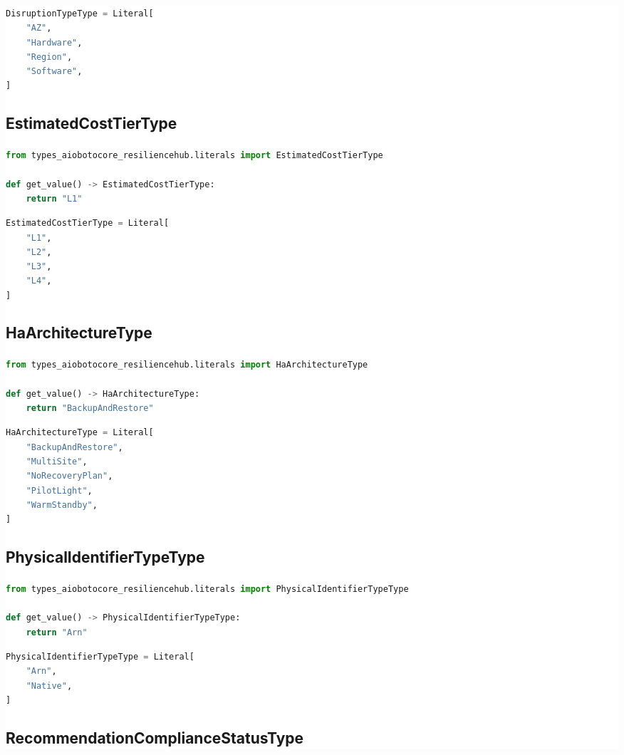 ```python title="Definition"
DisruptionTypeType = Literal[
    "AZ",
    "Hardware",
    "Region",
    "Software",
]
```
## EstimatedCostTierType

```python title="Usage Example"
from types_aiobotocore_resiliencehub.literals import EstimatedCostTierType

def get_value() -> EstimatedCostTierType:
    return "L1"
```

```python title="Definition"
EstimatedCostTierType = Literal[
    "L1",
    "L2",
    "L3",
    "L4",
]
```
## HaArchitectureType

```python title="Usage Example"
from types_aiobotocore_resiliencehub.literals import HaArchitectureType

def get_value() -> HaArchitectureType:
    return "BackupAndRestore"
```

```python title="Definition"
HaArchitectureType = Literal[
    "BackupAndRestore",
    "MultiSite",
    "NoRecoveryPlan",
    "PilotLight",
    "WarmStandby",
]
```
## PhysicalIdentifierTypeType

```python title="Usage Example"
from types_aiobotocore_resiliencehub.literals import PhysicalIdentifierTypeType

def get_value() -> PhysicalIdentifierTypeType:
    return "Arn"
```

```python title="Definition"
PhysicalIdentifierTypeType = Literal[
    "Arn",
    "Native",
]
```
## RecommendationComplianceStatusType
